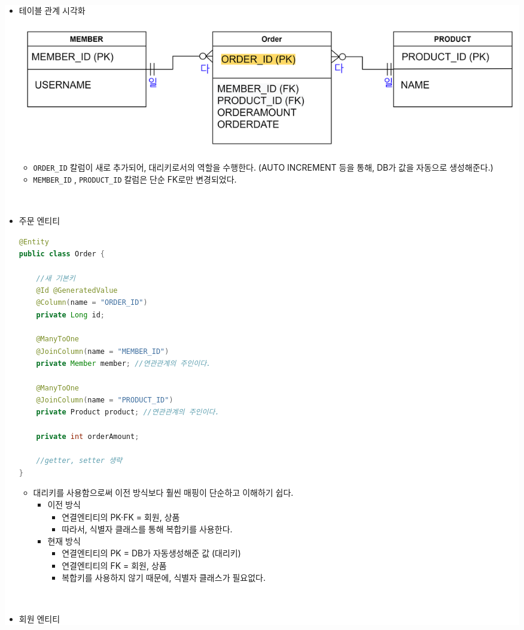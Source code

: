 - 테이블 관계 시각화
    
    ![Untitled](/assets/img/2021-10-23-JPA_Relation_Mid/Untitled%2019.png)
    
    - `ORDER_ID` 칼럼이 새로 추가되어, 대리키로서의 역할을 수행한다. (AUTO INCREMENT 등을 통해, DB가 값을 자동으로 생성해준다.)
    - `MEMBER_ID` , `PRODUCT_ID` 칼럼은 단순 FK로만 변경되었다.

<br/>

- 주문 엔티티
    
    ```java
    @Entity
    public class Order {
    
    	//새 기본키
    	@Id @GeneratedValue
    	@Column(name = "ORDER_ID")
    	private Long id;
    
    	@ManyToOne
    	@JoinColumn(name = "MEMBER_ID")
    	private Member member; //연관관계의 주인이다.
    
    	@ManyToOne
    	@JoinColumn(name = "PRODUCT_ID")
    	private Product product; //연관관계의 주인이다.
    
    	private int orderAmount;
    
    	//getter, setter 생략
    }
    ```
    
    - 대리키를 사용함으로써 이전 방식보다 훨씬 매핑이 단순하고 이해하기 쉽다.
        - 이전 방식
            - 연결엔티티의 PK·FK = 회원, 상품
            - 따라서, 식별자 클래스를 통해 복합키를 사용한다.
        - 현재 방식
            - 연결엔티티의 PK = DB가 자동생성해준 값 (대리키)
            - 연결엔티티의 FK = 회원, 상품
            - 복합키를 사용하지 않기 때문에, 식별자 클래스가 필요없다.

<br/>

- 회원 엔티티
    